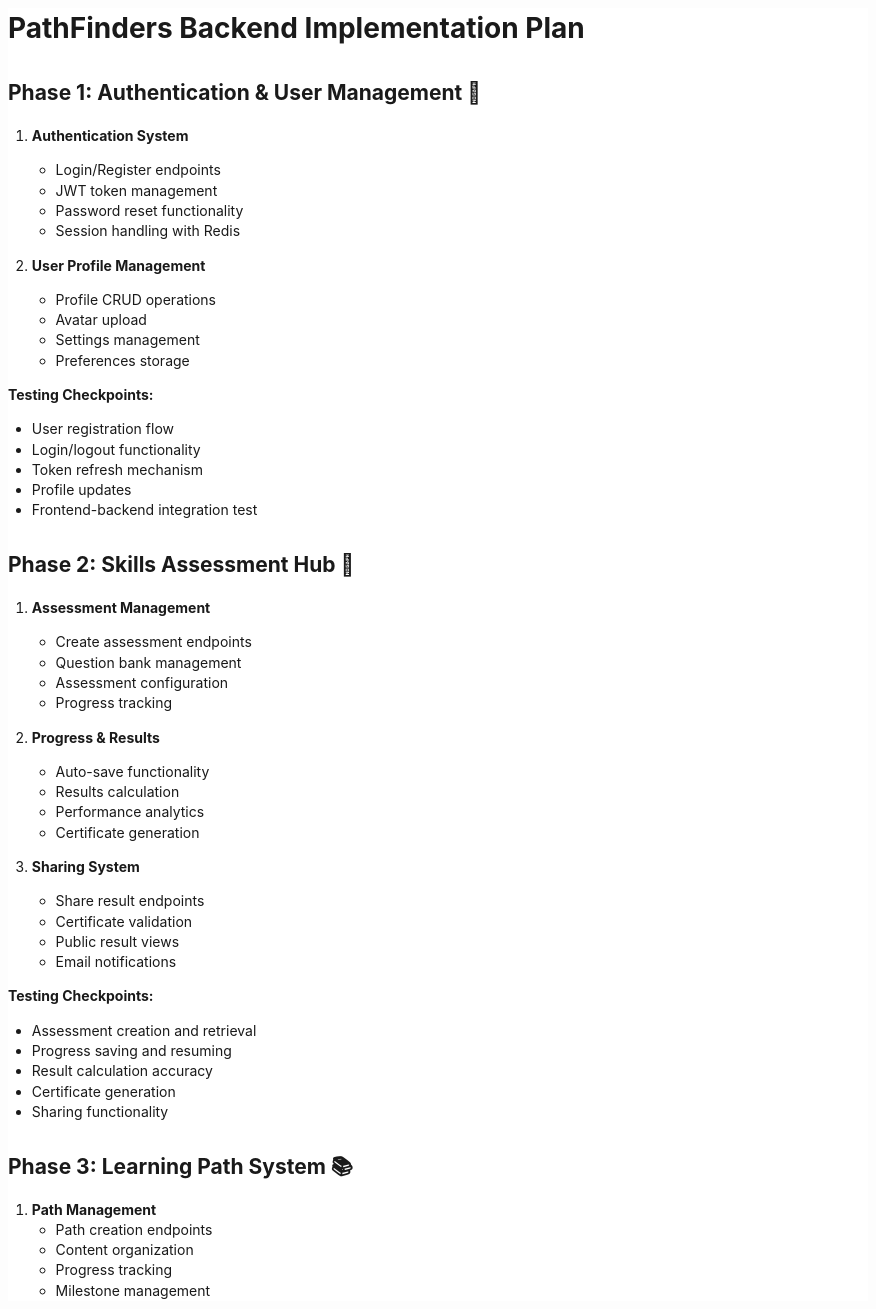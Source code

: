# PathFinders Backend Implementation Plan

## Phase 1: Authentication & User Management 🔐
1. **Authentication System**
   - Login/Register endpoints
   - JWT token management
   - Password reset functionality
   - Session handling with Redis

2. **User Profile Management**
   - Profile CRUD operations
   - Avatar upload
   - Settings management
   - Preferences storage

**Testing Checkpoints:**
- User registration flow
- Login/logout functionality
- Token refresh mechanism
- Profile updates
- Frontend-backend integration test

## Phase 2: Skills Assessment Hub 📝
1. **Assessment Management**
   - Create assessment endpoints
   - Question bank management
   - Assessment configuration
   - Progress tracking

2. **Progress & Results**
   - Auto-save functionality
   - Results calculation
   - Performance analytics
   - Certificate generation

3. **Sharing System**
   - Share result endpoints
   - Certificate validation
   - Public result views
   - Email notifications

**Testing Checkpoints:**
- Assessment creation and retrieval
- Progress saving and resuming
- Result calculation accuracy
- Certificate generation
- Sharing functionality

## Phase 3: Learning Path System 📚
1. **Path Management**
   - Path creation endpoints
   - Content organization
   - Progress tracking
   - Milestone management

